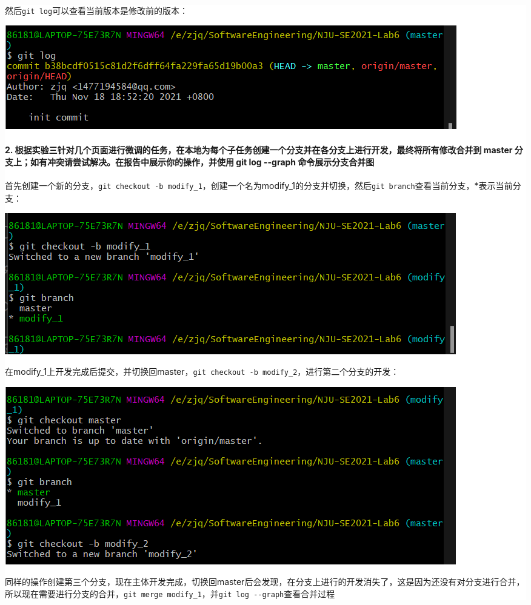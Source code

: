 然后`git log`可以查看当前版本是修改前的版本：

![](./ref/10.png)

#### 2. 根据实验三针对几个页面进行微调的任务，在本地为每个子任务创建一个分支并在各分支上进行开发，最终将所有修改合并到 master 分支上；如有冲突请尝试解决。在报告中展示你的操作，并使用 git log --graph 命令展示分支合并图

首先创建一个新的分支，`git checkout -b modify_1`，创建一个名为modify_1的分支并切换，然后`git branch`查看当前分支，*表示当前分支：

![](./ref/11.png)

在modify_1上开发完成后提交，并切换回master，`git checkout -b modify_2`，进行第二个分支的开发：

![](./ref/12.png)

同样的操作创建第三个分支，现在主体开发完成，切换回master后会发现，在分支上进行的开发消失了，这是因为还没有对分支进行合并，所以现在需要进行分支的合并，`git merge modify_1`，并`git log --graph`查看合并过程
